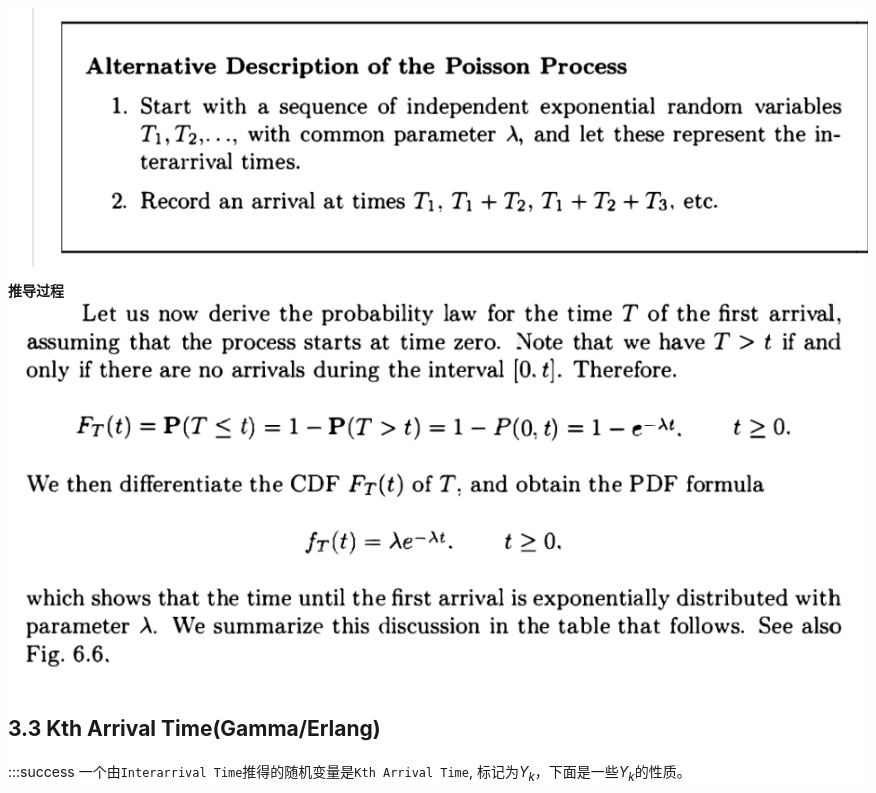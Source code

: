 > ![image.png](./泊松过程.assets/20230302_1214575175.png)

**推导过程**![image.png](./泊松过程.assets/20230302_1214571867.png)

## 3.3 Kth Arrival Time(Gamma/Erlang)
:::success
一个由`Interarrival Time`推得的随机变量是`Kth Arrival Time`, 标记为$Y_k$，下面是一些$Y_k$的性质。